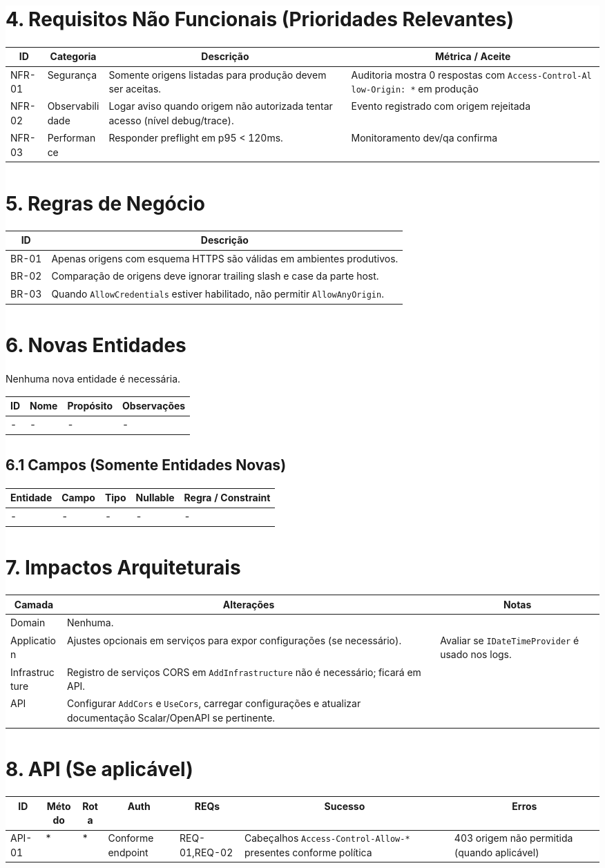 # 4. Requisitos Não Funcionais (Prioridades Relevantes)
| ID | Categoria | Descrição | Métrica / Aceite |
|----|-----------|-----------|------------------|
| NFR-01 | Segurança | Somente origens listadas para produção devem ser aceitas. | Auditoria mostra 0 respostas com `Access-Control-Allow-Origin: *` em produção |
| NFR-02 | Observabilidade | Logar aviso quando origem não autorizada tentar acesso (nível debug/trace). | Evento registrado com origem rejeitada |
| NFR-03 | Performance | Responder preflight em p95 < 120ms. | Monitoramento dev/qa confirma |

# 5. Regras de Negócio
| ID | Descrição |
|----|-----------|
| BR-01 | Apenas origens com esquema HTTPS são válidas em ambientes produtivos. |
| BR-02 | Comparação de origens deve ignorar trailing slash e case da parte host. |
| BR-03 | Quando `AllowCredentials` estiver habilitado, não permitir `AllowAnyOrigin`. |

# 6. Novas Entidades
Nenhuma nova entidade é necessária.

| ID | Nome | Propósito | Observações |
|----|------|-----------|-------------|
| - | - | - | - |

## 6.1 Campos (Somente Entidades Novas)
| Entidade | Campo | Tipo | Nullable | Regra / Constraint |
|----------|-------|------|----------|--------------------|
| - | - | - | - | - |

# 7. Impactos Arquiteturais
| Camada | Alterações | Notas |
|--------|------------|-------|
| Domain | Nenhuma. | |
| Application | Ajustes opcionais em serviços para expor configurações (se necessário). | Avaliar se `IDateTimeProvider` é usado nos logs. |
| Infrastructure | Registro de serviços CORS em `AddInfrastructure` não é necessário; ficará em API. | |
| API | Configurar `AddCors` e `UseCors`, carregar configurações e atualizar documentação Scalar/OpenAPI se pertinente. | |

# 8. API (Se aplicável)
| ID | Método | Rota | Auth | REQs | Sucesso | Erros |
|----|--------|------|------|------|---------|-------|
| API-01 | * | * | Conforme endpoint | REQ-01,REQ-02 | Cabeçalhos `Access-Control-Allow-*` presentes conforme política | 403 origem não permitida (quando aplicável) |

